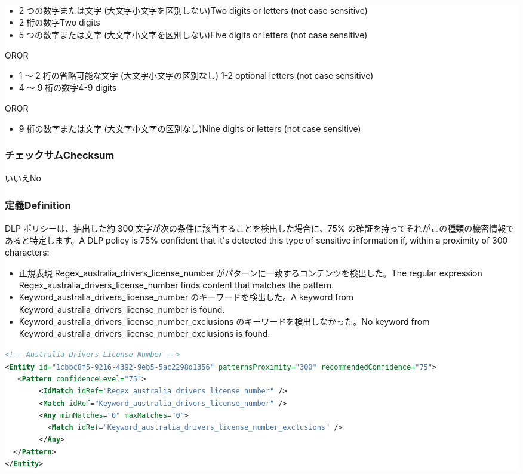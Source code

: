 - <span data-ttu-id="36c6b-212">2 つの数字または文字 (大文字小文字を区別しない)</span><span class="sxs-lookup"><span data-stu-id="36c6b-212">Two digits or letters (not case sensitive)</span></span> 
- <span data-ttu-id="36c6b-213">2 桁の数字</span><span class="sxs-lookup"><span data-stu-id="36c6b-213">Two digits</span></span> 
- <span data-ttu-id="36c6b-214">5 つの数字または文字 (大文字小文字を区別しない)</span><span class="sxs-lookup"><span data-stu-id="36c6b-214">Five digits or letters (not case sensitive)</span></span>

<span data-ttu-id="36c6b-215">OR</span><span class="sxs-lookup"><span data-stu-id="36c6b-215">OR</span></span>

- <span data-ttu-id="36c6b-216">1 ～ 2 桁の省略可能な文字 (大文字小文字の区別なし) </span><span class="sxs-lookup"><span data-stu-id="36c6b-216">1-2 optional letters (not case sensitive)</span></span> 
- <span data-ttu-id="36c6b-217">4 ～ 9 桁の数字</span><span class="sxs-lookup"><span data-stu-id="36c6b-217">4-9 digits</span></span>

<span data-ttu-id="36c6b-218">OR</span><span class="sxs-lookup"><span data-stu-id="36c6b-218">OR</span></span>

- <span data-ttu-id="36c6b-219">9 桁の数字または文字 (大文字小文字の区別なし)</span><span class="sxs-lookup"><span data-stu-id="36c6b-219">Nine digits or letters (not case sensitive)</span></span>

### <a name="checksum"></a><span data-ttu-id="36c6b-220">チェックサム</span><span class="sxs-lookup"><span data-stu-id="36c6b-220">Checksum</span></span>

<span data-ttu-id="36c6b-221">いいえ</span><span class="sxs-lookup"><span data-stu-id="36c6b-221">No</span></span>

### <a name="definition"></a><span data-ttu-id="36c6b-222">定義</span><span class="sxs-lookup"><span data-stu-id="36c6b-222">Definition</span></span>

<span data-ttu-id="36c6b-223">DLP ポリシーは、抽出した約 300 文字が次の条件に該当することを検出した場合に、75% の確証を持ってそれがこの種類の機密情報であると特定します。</span><span class="sxs-lookup"><span data-stu-id="36c6b-223">A DLP policy is 75% confident that it's detected this type of sensitive information if, within a proximity of 300 characters:</span></span>
- <span data-ttu-id="36c6b-224">正規表現 Regex_australia_drivers_license_number がパターンに一致するコンテンツを検出した。</span><span class="sxs-lookup"><span data-stu-id="36c6b-224">The regular expression Regex_australia_drivers_license_number finds content that matches the pattern.</span></span>
- <span data-ttu-id="36c6b-225">Keyword_australia_drivers_license_number のキーワードを検出した。</span><span class="sxs-lookup"><span data-stu-id="36c6b-225">A keyword from Keyword_australia_drivers_license_number is found.</span></span>
- <span data-ttu-id="36c6b-226">Keyword_australia_drivers_license_number_exclusions のキーワードを検出しなかった。</span><span class="sxs-lookup"><span data-stu-id="36c6b-226">No keyword from Keyword_australia_drivers_license_number_exclusions is found.</span></span>

```xml
<!-- Australia Drivers License Number -->
<Entity id="1cbbc8f5-9216-4392-9eb5-5ac2298d1356" patternsProximity="300" recommendedConfidence="75">
   <Pattern confidenceLevel="75">
        <IdMatch idRef="Regex_australia_drivers_license_number" />
        <Match idRef="Keyword_australia_drivers_license_number" />
        <Any minMatches="0" maxMatches="0">
          <Match idRef="Keyword_australia_drivers_license_number_exclusions" />
        </Any>
  </Pattern>
</Entity>
```
